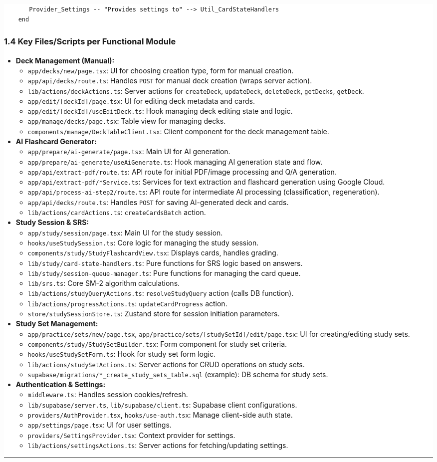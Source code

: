 ```mermaid
       Provider_Settings -- "Provides settings to" --> Util_CardStateHandlers
    end
```

### 1.4 Key Files/Scripts per Functional Module

*   **Deck Management (Manual):**
    *   `app/decks/new/page.tsx`: UI for choosing creation type, form for manual creation.
    *   `app/api/decks/route.ts`: Handles `POST` for manual deck creation (wraps server action).
    *   `lib/actions/deckActions.ts`: Server actions for `createDeck`, `updateDeck`, `deleteDeck`, `getDecks`, `getDeck`.
    *   `app/edit/[deckId]/page.tsx`: UI for editing deck metadata and cards.
    *   `app/edit/[deckId]/useEditDeck.ts`: Hook managing deck editing state and logic.
    *   `app/manage/decks/page.tsx`: Table view for managing decks.
    *   `components/manage/DeckTableClient.tsx`: Client component for the deck management table.
*   **AI Flashcard Generator:**
    *   `app/prepare/ai-generate/page.tsx`: Main UI for AI generation.
    *   `app/prepare/ai-generate/useAiGenerate.ts`: Hook managing AI generation state and flow.
    *   `app/api/extract-pdf/route.ts`: API route for initial PDF/image processing and Q/A generation.
    *   `app/api/extract-pdf/*Service.ts`: Services for text extraction and flashcard generation using Google Cloud.
    *   `app/api/process-ai-step2/route.ts`: API route for intermediate AI processing (classification, regeneration).
    *   `app/api/decks/route.ts`: Handles `POST` for saving AI-generated deck and cards.
    *   `lib/actions/cardActions.ts`: `createCardsBatch` action.
*   **Study Session & SRS:**
    *   `app/study/session/page.tsx`: Main UI for the study session.
    *   `hooks/useStudySession.ts`: Core logic for managing the study session.
    *   `components/study/StudyFlashcardView.tsx`: Displays cards, handles grading.
    *   `lib/study/card-state-handlers.ts`: Pure functions for SRS logic based on answers.
    *   `lib/study/session-queue-manager.ts`: Pure functions for managing the card queue.
    *   `lib/srs.ts`: Core SM-2 algorithm calculations.
    *   `lib/actions/studyQueryActions.ts`: `resolveStudyQuery` action (calls DB function).
    *   `lib/actions/progressActions.ts`: `updateCardProgress` action.
    *   `store/studySessionStore.ts`: Zustand store for session initiation parameters.
*   **Study Set Management:**
    *   `app/practice/sets/new/page.tsx`, `app/practice/sets/[studySetId]/edit/page.tsx`: UI for creating/editing study sets.
    *   `components/study/StudySetBuilder.tsx`: Form component for study set criteria.
    *   `hooks/useStudySetForm.ts`: Hook for study set form logic.
    *   `lib/actions/studySetActions.ts`: Server actions for CRUD operations on study sets.
    *   `supabase/migrations/*_create_study_sets_table.sql` (example): DB schema for study sets.
*   **Authentication & Settings:**
    *   `middleware.ts`: Handles session cookies/refresh.
    *   `lib/supabase/server.ts`, `lib/supabase/client.ts`: Supabase client configurations.
    *   `providers/AuthProvider.tsx`, `hooks/use-auth.tsx`: Manage client-side auth state.
    *   `app/settings/page.tsx`: UI for user settings.
    *   `providers/SettingsProvider.tsx`: Context provider for settings.
    *   `lib/actions/settingsActions.ts`: Server actions for fetching/updating settings.

---
